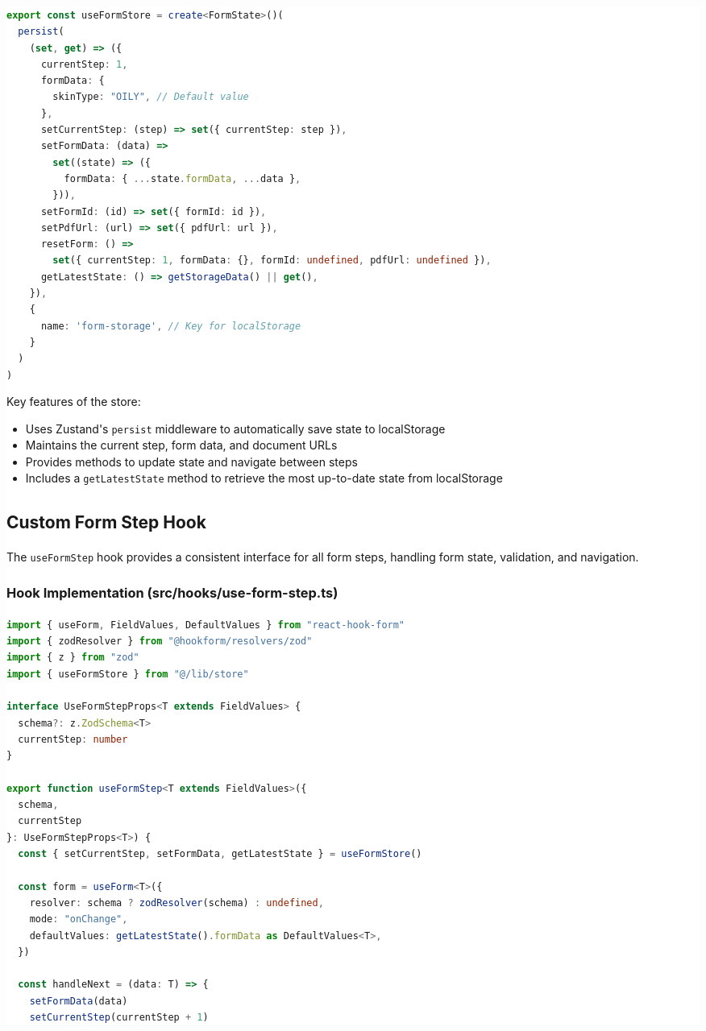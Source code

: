 ```typescript
export const useFormStore = create<FormState>()(
  persist(
    (set, get) => ({
      currentStep: 1,
      formData: {
        skinType: "OILY", // Default value
      },
      setCurrentStep: (step) => set({ currentStep: step }),
      setFormData: (data) =>
        set((state) => ({
          formData: { ...state.formData, ...data },
        })),
      setFormId: (id) => set({ formId: id }),
      setPdfUrl: (url) => set({ pdfUrl: url }),
      resetForm: () =>
        set({ currentStep: 1, formData: {}, formId: undefined, pdfUrl: undefined }),
      getLatestState: () => getStorageData() || get(),
    }),
    {
      name: 'form-storage', // Key for localStorage
    }
  )
)
```

Key features of the store:
- Uses Zustand's `persist` middleware to automatically save state to localStorage
- Maintains the current step, form data, and document URLs
- Provides methods to update state and navigate between steps
- Includes a `getLatestState` method to retrieve the most up-to-date state from localStorage

## Custom Form Step Hook

The `useFormStep` hook provides a consistent interface for all form steps, handling form state, validation, and navigation.

### Hook Implementation (src/hooks/use-form-step.ts)

```typescript
import { useForm, FieldValues, DefaultValues } from "react-hook-form"
import { zodResolver } from "@hookform/resolvers/zod"
import { z } from "zod"
import { useFormStore } from "@/lib/store"

interface UseFormStepProps<T extends FieldValues> {
  schema?: z.ZodSchema<T>
  currentStep: number
}

export function useFormStep<T extends FieldValues>({ 
  schema, 
  currentStep 
}: UseFormStepProps<T>) {
  const { setCurrentStep, setFormData, getLatestState } = useFormStore()

  const form = useForm<T>({
    resolver: schema ? zodResolver(schema) : undefined,
    mode: "onChange",
    defaultValues: getLatestState().formData as DefaultValues<T>,
  })

  const handleNext = (data: T) => {
    setFormData(data)
    setCurrentStep(currentStep + 1)
```